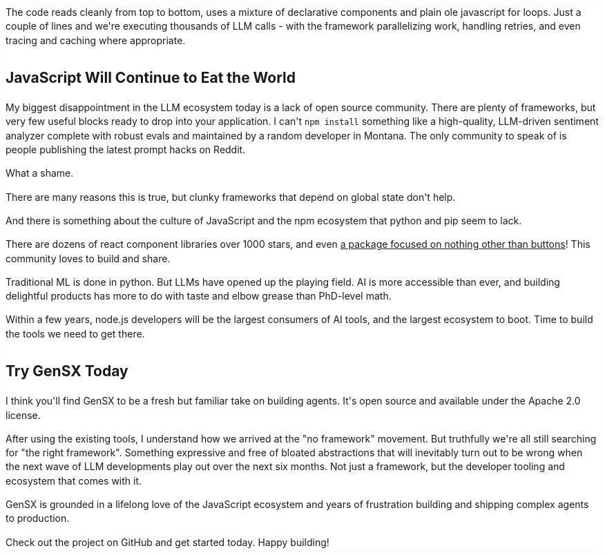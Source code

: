 The code reads cleanly from top to bottom, uses a mixture of declarative components and plain ole javascript for loops. Just a couple of lines and we're executing thousands of LLM calls - with the framework parallelizing work, handling retries, and even tracing and caching where appropriate.

## JavaScript Will Continue to Eat the World

My biggest disappointment in the LLM ecosystem today is a lack of open source community. There are plenty of frameworks, but very few useful blocks ready to drop into your application. I can't `npm install` something like a high-quality, LLM-driven sentiment analyzer complete with robust evals and maintained by a random developer in Montana. The only community to speak of is people publishing the latest prompt hacks on Reddit.

What a shame.

There are many reasons this is true, but clunky frameworks that depend on global state don't help.

And there is something about the culture of JavaScript and the npm ecosystem that python and pip seem to lack.

There are dozens of react component libraries over 1000 stars, and even [a package focused on nothing other than buttons](https://github.com/rcaferati/react-awesome-button)! This community loves to build and share.

Traditional ML is done in python. But LLMs have opened up the playing field. AI is more accessible than ever, and building delightful products has more to do with taste and elbow grease than PhD-level math.

Within a few years, node.js developers will be the largest consumers of AI tools, and the largest ecosystem to boot. Time to build the tools we need to get there.

## Try GenSX Today

I think you'll find GenSX to be a fresh but familiar take on building agents. It's open source and available under the Apache 2.0 license.

After using the existing tools, I understand how we arrived at the "no framework" movement. But truthfully we're all still searching for "the right framework". Something expressive and free of bloated abstractions that will inevitably turn out to be wrong when the next wave of LLM developments play out over the next six months. Not just a framework, but the developer tooling and ecosystem that comes with it.

GenSX is grounded in a lifelong love of the JavaScript ecosystem and years of frustration building and shipping complex agents to production.

Check out the project on GitHub and get started today. Happy building!
